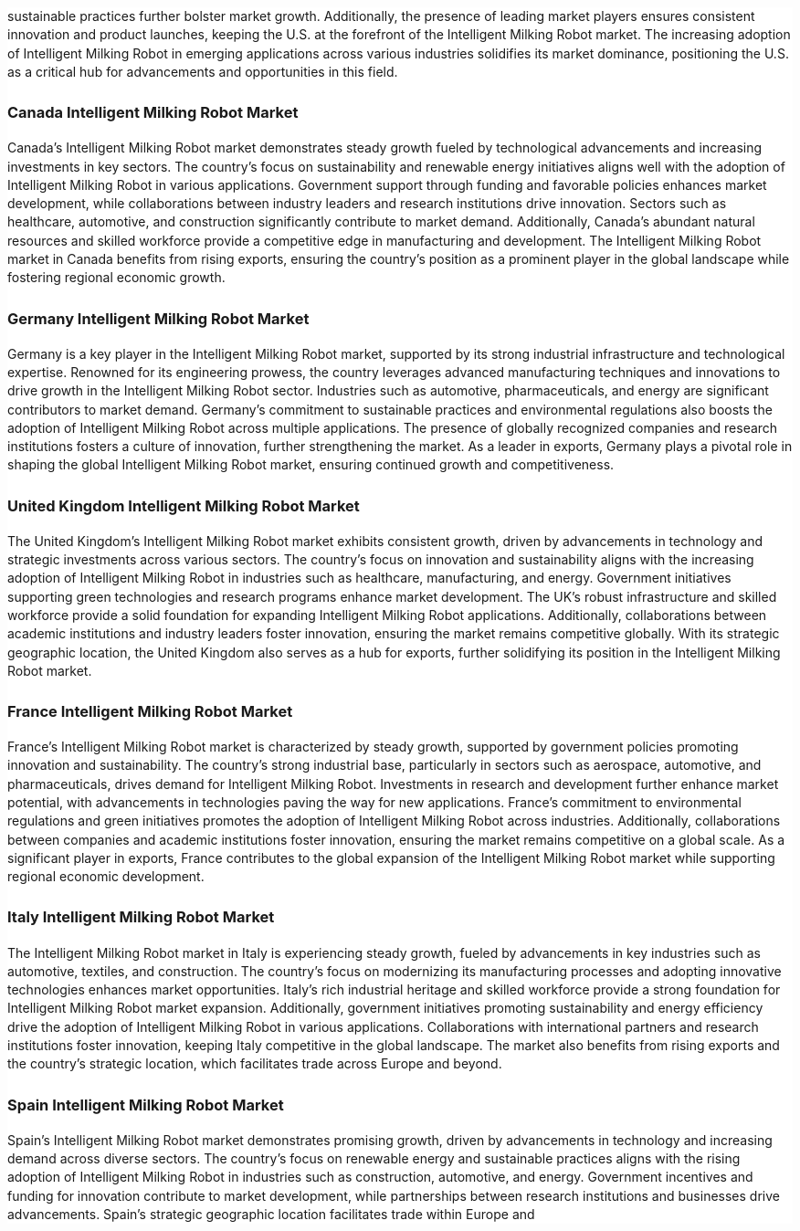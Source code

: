 sustainable practices further bolster market growth. Additionally, the presence of leading market players ensures consistent innovation and product launches, keeping the U.S. at the forefront of the Intelligent Milking Robot market. The increasing adoption of Intelligent Milking Robot in emerging applications across various industries solidifies its market dominance, positioning the U.S. as a critical hub for advancements and opportunities in this field.</p><h3>Canada Intelligent Milking Robot Market</h3><p>Canada&rsquo;s Intelligent Milking Robot market demonstrates steady growth fueled by technological advancements and increasing investments in key sectors. The country&rsquo;s focus on sustainability and renewable energy initiatives aligns well with the adoption of Intelligent Milking Robot in various applications. Government support through funding and favorable policies enhances market development, while collaborations between industry leaders and research institutions drive innovation. Sectors such as healthcare, automotive, and construction significantly contribute to market demand. Additionally, Canada&rsquo;s abundant natural resources and skilled workforce provide a competitive edge in manufacturing and development. The Intelligent Milking Robot market in Canada benefits from rising exports, ensuring the country&rsquo;s position as a prominent player in the global landscape while fostering regional economic growth.</p><h3>Germany Intelligent Milking Robot Market</h3><p>Germany is a key player in the Intelligent Milking Robot market, supported by its strong industrial infrastructure and technological expertise. Renowned for its engineering prowess, the country leverages advanced manufacturing techniques and innovations to drive growth in the Intelligent Milking Robot sector. Industries such as automotive, pharmaceuticals, and energy are significant contributors to market demand. Germany&rsquo;s commitment to sustainable practices and environmental regulations also boosts the adoption of Intelligent Milking Robot across multiple applications. The presence of globally recognized companies and research institutions fosters a culture of innovation, further strengthening the market. As a leader in exports, Germany plays a pivotal role in shaping the global Intelligent Milking Robot market, ensuring continued growth and competitiveness.</p><h3>United Kingdom Intelligent Milking Robot Market</h3><p>The United Kingdom&rsquo;s Intelligent Milking Robot market exhibits consistent growth, driven by advancements in technology and strategic investments across various sectors. The country&rsquo;s focus on innovation and sustainability aligns with the increasing adoption of Intelligent Milking Robot in industries such as healthcare, manufacturing, and energy. Government initiatives supporting green technologies and research programs enhance market development. The UK&rsquo;s robust infrastructure and skilled workforce provide a solid foundation for expanding Intelligent Milking Robot applications. Additionally, collaborations between academic institutions and industry leaders foster innovation, ensuring the market remains competitive globally. With its strategic geographic location, the United Kingdom also serves as a hub for exports, further solidifying its position in the Intelligent Milking Robot market.</p><h3>France Intelligent Milking Robot Market</h3><p>France&rsquo;s Intelligent Milking Robot market is characterized by steady growth, supported by government policies promoting innovation and sustainability. The country&rsquo;s strong industrial base, particularly in sectors such as aerospace, automotive, and pharmaceuticals, drives demand for Intelligent Milking Robot. Investments in research and development further enhance market potential, with advancements in technologies paving the way for new applications. France&rsquo;s commitment to environmental regulations and green initiatives promotes the adoption of Intelligent Milking Robot across industries. Additionally, collaborations between companies and academic institutions foster innovation, ensuring the market remains competitive on a global scale. As a significant player in exports, France contributes to the global expansion of the Intelligent Milking Robot market while supporting regional economic development.</p><h3>Italy Intelligent Milking Robot Market</h3><p>The Intelligent Milking Robot market in Italy is experiencing steady growth, fueled by advancements in key industries such as automotive, textiles, and construction. The country&rsquo;s focus on modernizing its manufacturing processes and adopting innovative technologies enhances market opportunities. Italy&rsquo;s rich industrial heritage and skilled workforce provide a strong foundation for Intelligent Milking Robot market expansion. Additionally, government initiatives promoting sustainability and energy efficiency drive the adoption of Intelligent Milking Robot in various applications. Collaborations with international partners and research institutions foster innovation, keeping Italy competitive in the global landscape. The market also benefits from rising exports and the country&rsquo;s strategic location, which facilitates trade across Europe and beyond.</p><h3>Spain Intelligent Milking Robot Market</h3><p>Spain&rsquo;s Intelligent Milking Robot market demonstrates promising growth, driven by advancements in technology and increasing demand across diverse sectors. The country&rsquo;s focus on renewable energy and sustainable practices aligns with the rising adoption of Intelligent Milking Robot in industries such as construction, automotive, and energy. Government incentives and funding for innovation contribute to market development, while partnerships between research institutions and businesses drive advancements. Spain&rsquo;s strategic geographic location facilitates trade within Europe and